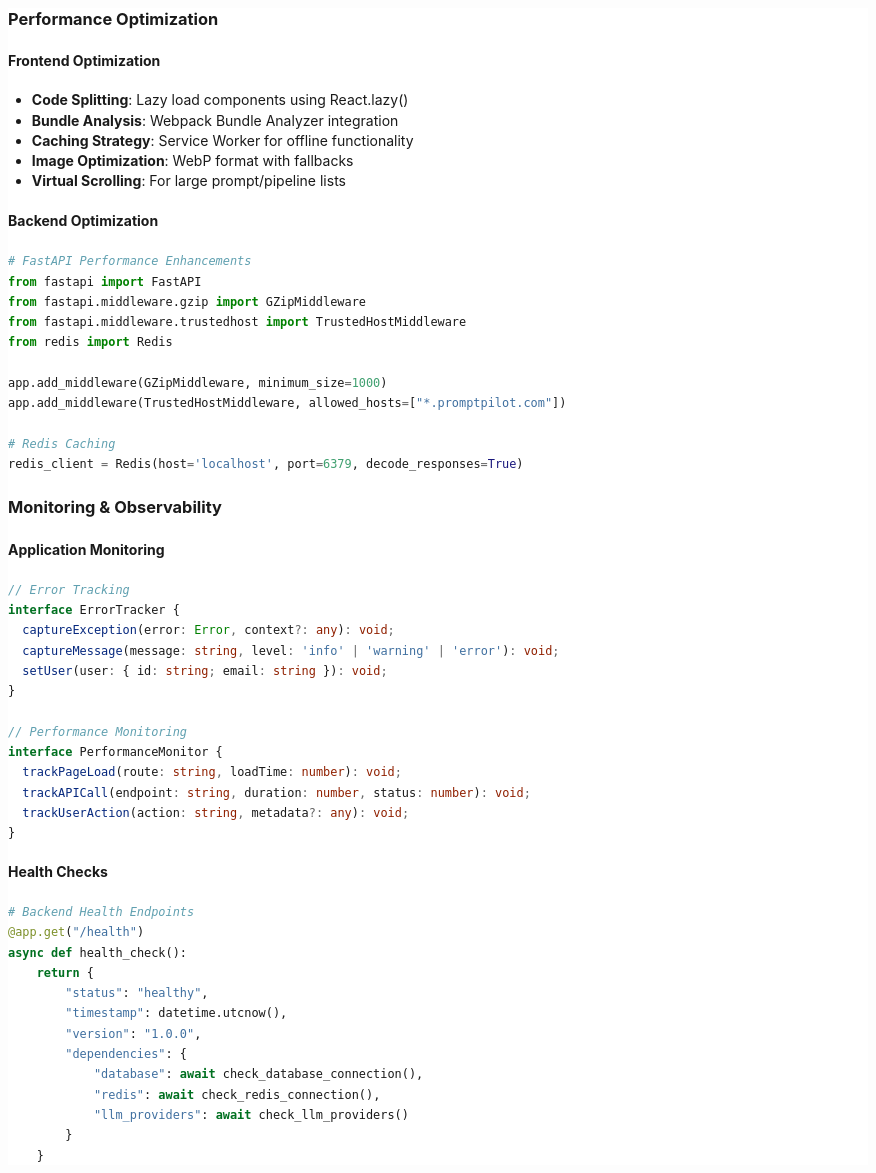 ### Performance Optimization

#### Frontend Optimization
- **Code Splitting**: Lazy load components using React.lazy()
- **Bundle Analysis**: Webpack Bundle Analyzer integration
- **Caching Strategy**: Service Worker for offline functionality
- **Image Optimization**: WebP format with fallbacks
- **Virtual Scrolling**: For large prompt/pipeline lists

#### Backend Optimization
```python
# FastAPI Performance Enhancements
from fastapi import FastAPI
from fastapi.middleware.gzip import GZipMiddleware
from fastapi.middleware.trustedhost import TrustedHostMiddleware
from redis import Redis

app.add_middleware(GZipMiddleware, minimum_size=1000)
app.add_middleware(TrustedHostMiddleware, allowed_hosts=["*.promptpilot.com"])

# Redis Caching
redis_client = Redis(host='localhost', port=6379, decode_responses=True)
```

### Monitoring & Observability

#### Application Monitoring
```typescript
// Error Tracking
interface ErrorTracker {
  captureException(error: Error, context?: any): void;
  captureMessage(message: string, level: 'info' | 'warning' | 'error'): void;
  setUser(user: { id: string; email: string }): void;
}

// Performance Monitoring
interface PerformanceMonitor {
  trackPageLoad(route: string, loadTime: number): void;
  trackAPICall(endpoint: string, duration: number, status: number): void;
  trackUserAction(action: string, metadata?: any): void;
}
```

#### Health Checks
```python
# Backend Health Endpoints
@app.get("/health")
async def health_check():
    return {
        "status": "healthy",
        "timestamp": datetime.utcnow(),
        "version": "1.0.0",
        "dependencies": {
            "database": await check_database_connection(),
            "redis": await check_redis_connection(),
            "llm_providers": await check_llm_providers()
        }
    }
```
